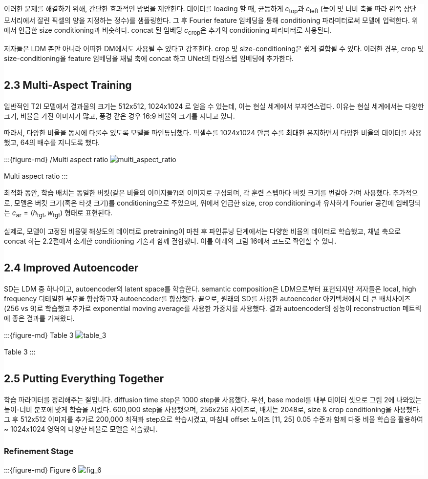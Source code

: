 이러한 문제를 해결하기 위해, 간단한 효과적인 방법을 제안한다. 데이터를 loading 할 때, 균등하게  $c_\text{top}$과  $c_\text{left}$ (높이 및 너비 축을 따라 왼쪽 상단 모서리에서 잘린 픽셀의 양을 지정하는 정수)를 샘플링한다. 그 후 Fourier feature 임베딩을 통해 conditioning 파라미터로써 모델에 입력한다. 위에서 언급한 size conditioning과 비슷하다. concat 된 임베딩  $c_\text{crop}$은 추가의 conditioning 파라미터로 사용된다. 

저자들은 LDM 뿐만 아니라 어떠한 DM에서도 사용될 수 있다고 강조한다. crop 및 size-conditioning은 쉽게 결합될 수 있다. 이러한 경우, crop 및 size-conditioning을 feature 임베딩을 채널 축에 concat 하고 UNet의 타임스텝 임베딩에 추가한다.

## 2.3 Multi-Aspect Training

일반적인 T2I 모델에서 결과물의 크기는 512x512, 1024x1024 로 얻을 수 있는데, 이는 현실 세계에서 부자연스럽다. 이유는 현실 세계에서는 다양한 크기, 비율을 가진 이미지가 많고, 풍경 같은 경우 16:9 비율의 크기를 지니고 있다.

따라서, 다양한 비율을 동시에 다룰수 있도록 모델을 파인튜닝했다. 픽셀수를 1024x1024 만큼 수를 최대한 유지하면서 다양한 비율의 데이터를 사용했고, 64의 배수를 지니도록 했다.

:::{figure-md} /Multi aspect ratio
<img src="../../pics/SDXL/multi_aspect_ratio.png" alt="multi_aspect_ratio" class="bg-primary mb-1" width="600">

Multi aspect ratio
:::

최적화 동안, 학습 배치는 동일한 버킷(같은 비율의 이미지들?)의 이미지로 구성되며, 각 훈련 스텝마다 버킷 크기를 번갈아 가며 사용했다. 추가적으로, 모델은 버킷 크기(혹은 타겟 크기)를 conditioning으로 주었으며, 위에서 언급한 size, crop conditioning과 유사하게 Fourier 공간에 임베딩되는  $c_\text{ar}=(h_\text{tgt}, w_\text{tgt})$  형태로 표현된다.

실제로, 모델이 고정된 비율및 해상도의 데이터로 pretraining이 마친 후 파인튜닝 단계에서는 다양한 비율의 데이터로 학습했고, 채널 축으로 concat 하는 2.2절에서 소개한 conditioning 기술과 함께 결합했다. 이를 아래의 그림 16에서 코드로 확인할 수 있다.

## 2.4 Improved Autoencoder

SD는 LDM 중 하나이고, autoencoder의 latent space를 학습한다. semantic composition은 LDM으로부터 표현되지만 저자들은 local, high frequency 디테일한 부분을 향상하고자 autoencoder를 향상했다. 끝으로, 원래의 SD를 사용한 autoencoder 아키텍처에서 더 큰 배치사이즈(256 vs 9)로 학습했고 추가로 exponential moving average를 사용한 가중치를 사용했다. 결과 autoencoder의 성능이 reconstruction 메트릭에 좋은 결과를 가져왔다.

:::{figure-md} Table 3
<img src="../../pics/SDXL/table_3.png" alt="table_3" class="bg-primary mb-1" width="600">

Table 3
:::

## 2.5 Putting Everything Together

학습 파라미터를 정리해주는 절입니다. diffusion time step은 1000 step을 사용했다. 우선, base model를 내부 데이터 셋으로 그림 2에 나와있는 높이-너비 분포에 맞게 학습을 시켰다. 600,000 step을 사용했으며, 256x256 사이즈로, 배치는 2048로, size & crop conditioning을 사용했다. 그 후 512x512 이미지를 추가로 200,000 최적화 step으로 학습시켰고, 마침내 offset 노이즈 [11, 25] 0.05 수준과 함께 다중 비율 학습을 활용하여 ~ 1024x1024 영역의 다양한 비율로 모델을 학습했다.

### Refinement Stage

:::{figure-md} Figure 6
<img src="../../pics/SDXL/fig_6.png" alt="fig_6" class="bg-primary mb-1" width="600">
